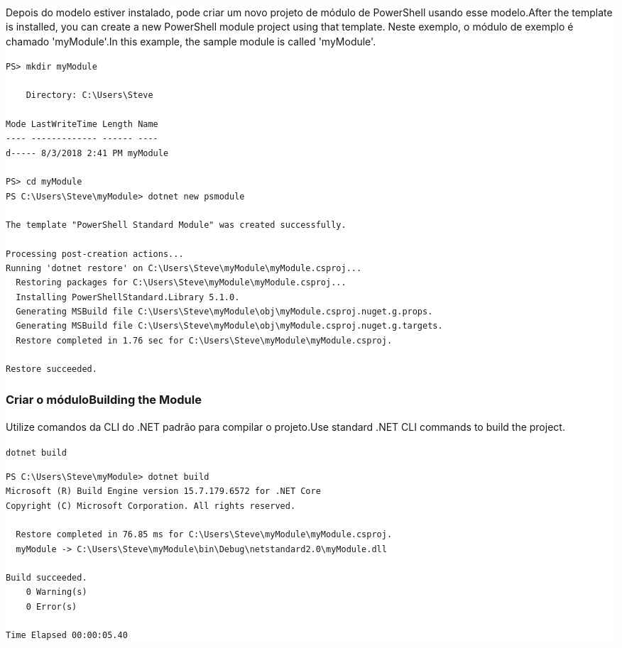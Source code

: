 <span data-ttu-id="b5e49-130">Depois do modelo estiver instalado, pode criar um novo projeto de módulo de PowerShell usando esse modelo.</span><span class="sxs-lookup"><span data-stu-id="b5e49-130">After the template is installed, you can create a new PowerShell module project using that template.</span></span> <span data-ttu-id="b5e49-131">Neste exemplo, o módulo de exemplo é chamado 'myModule'.</span><span class="sxs-lookup"><span data-stu-id="b5e49-131">In this example, the sample module is called 'myModule'.</span></span>

```
PS> mkdir myModule

    Directory: C:\Users\Steve

Mode LastWriteTime Length Name
---- ------------- ------ ----
d----- 8/3/2018 2:41 PM myModule

PS> cd myModule
PS C:\Users\Steve\myModule> dotnet new psmodule

The template "PowerShell Standard Module" was created successfully.

Processing post-creation actions...
Running 'dotnet restore' on C:\Users\Steve\myModule\myModule.csproj...
  Restoring packages for C:\Users\Steve\myModule\myModule.csproj...
  Installing PowerShellStandard.Library 5.1.0.
  Generating MSBuild file C:\Users\Steve\myModule\obj\myModule.csproj.nuget.g.props.
  Generating MSBuild file C:\Users\Steve\myModule\obj\myModule.csproj.nuget.g.targets.
  Restore completed in 1.76 sec for C:\Users\Steve\myModule\myModule.csproj.

Restore succeeded.
```

### <a name="building-the-module"></a><span data-ttu-id="b5e49-132">Criar o módulo</span><span class="sxs-lookup"><span data-stu-id="b5e49-132">Building the Module</span></span>

<span data-ttu-id="b5e49-133">Utilize comandos da CLI do .NET padrão para compilar o projeto.</span><span class="sxs-lookup"><span data-stu-id="b5e49-133">Use standard .NET CLI commands to build the project.</span></span>

```powershell
dotnet build
```

```output
PS C:\Users\Steve\myModule> dotnet build
Microsoft (R) Build Engine version 15.7.179.6572 for .NET Core
Copyright (C) Microsoft Corporation. All rights reserved.

  Restore completed in 76.85 ms for C:\Users\Steve\myModule\myModule.csproj.
  myModule -> C:\Users\Steve\myModule\bin\Debug\netstandard2.0\myModule.dll

Build succeeded.
    0 Warning(s)
    0 Error(s)

Time Elapsed 00:00:05.40
```
